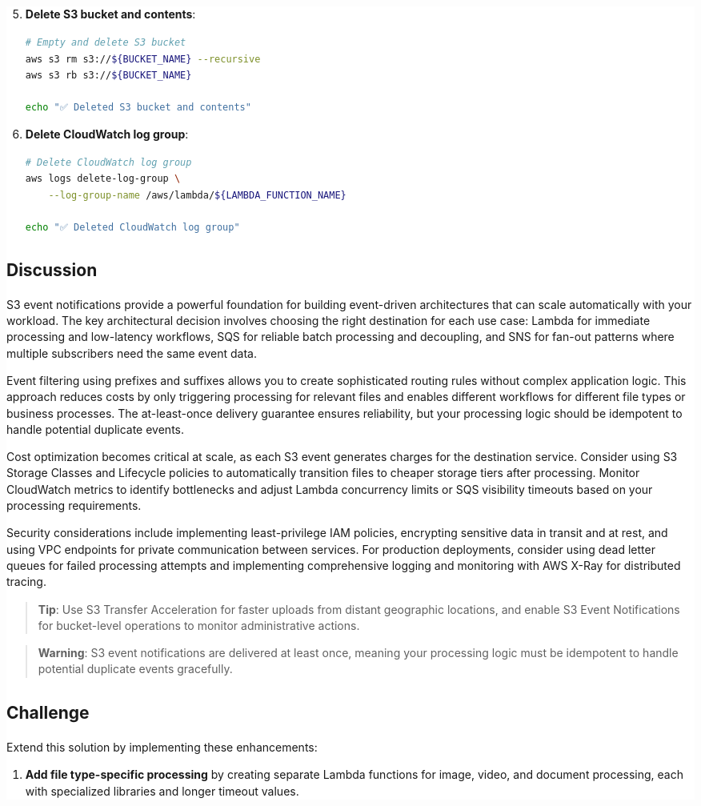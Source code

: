 5. **Delete S3 bucket and contents**:

   ```bash
   # Empty and delete S3 bucket
   aws s3 rm s3://${BUCKET_NAME} --recursive
   aws s3 rb s3://${BUCKET_NAME}
   
   echo "✅ Deleted S3 bucket and contents"
   ```

6. **Delete CloudWatch log group**:

   ```bash
   # Delete CloudWatch log group
   aws logs delete-log-group \
       --log-group-name /aws/lambda/${LAMBDA_FUNCTION_NAME}
   
   echo "✅ Deleted CloudWatch log group"
   ```

## Discussion

S3 event notifications provide a powerful foundation for building event-driven architectures that can scale automatically with your workload. The key architectural decision involves choosing the right destination for each use case: Lambda for immediate processing and low-latency workflows, SQS for reliable batch processing and decoupling, and SNS for fan-out patterns where multiple subscribers need the same event data.

Event filtering using prefixes and suffixes allows you to create sophisticated routing rules without complex application logic. This approach reduces costs by only triggering processing for relevant files and enables different workflows for different file types or business processes. The at-least-once delivery guarantee ensures reliability, but your processing logic should be idempotent to handle potential duplicate events.

Cost optimization becomes critical at scale, as each S3 event generates charges for the destination service. Consider using S3 Storage Classes and Lifecycle policies to automatically transition files to cheaper storage tiers after processing. Monitor CloudWatch metrics to identify bottlenecks and adjust Lambda concurrency limits or SQS visibility timeouts based on your processing requirements.

Security considerations include implementing least-privilege IAM policies, encrypting sensitive data in transit and at rest, and using VPC endpoints for private communication between services. For production deployments, consider using dead letter queues for failed processing attempts and implementing comprehensive logging and monitoring with AWS X-Ray for distributed tracing.

> **Tip**: Use S3 Transfer Acceleration for faster uploads from distant geographic locations, and enable S3 Event Notifications for bucket-level operations to monitor administrative actions.

> **Warning**: S3 event notifications are delivered at least once, meaning your processing logic must be idempotent to handle potential duplicate events gracefully.

## Challenge

Extend this solution by implementing these enhancements:

1. **Add file type-specific processing** by creating separate Lambda functions for image, video, and document processing, each with specialized libraries and longer timeout values.
